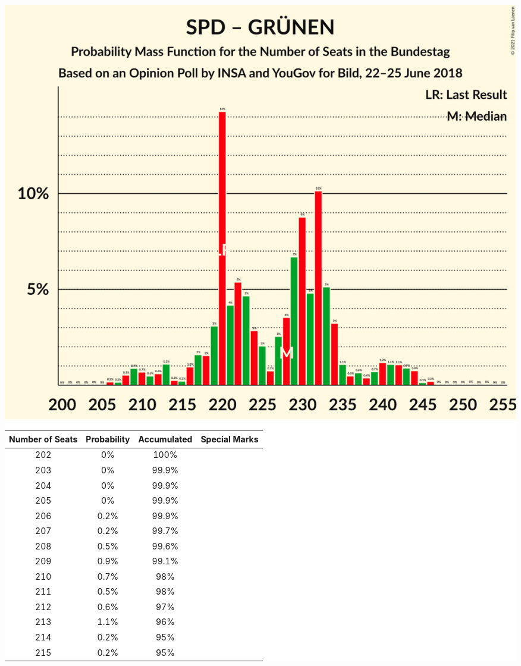 ![Graph with seats probability mass function not yet produced](2018-06-25-INSAandYouGov-coalitions-seats-pmf-spd–grünen.png "Seats Probability Mass Function")

| Number of Seats | Probability | Accumulated | Special Marks |
|:---------------:|:-----------:|:-----------:|:-------------:|
| 202 | 0% | 100% |  |
| 203 | 0% | 99.9% |  |
| 204 | 0% | 99.9% |  |
| 205 | 0% | 99.9% |  |
| 206 | 0.2% | 99.9% |  |
| 207 | 0.2% | 99.7% |  |
| 208 | 0.5% | 99.6% |  |
| 209 | 0.9% | 99.1% |  |
| 210 | 0.7% | 98% |  |
| 211 | 0.5% | 98% |  |
| 212 | 0.6% | 97% |  |
| 213 | 1.1% | 96% |  |
| 214 | 0.2% | 95% |  |
| 215 | 0.2% | 95% |  |